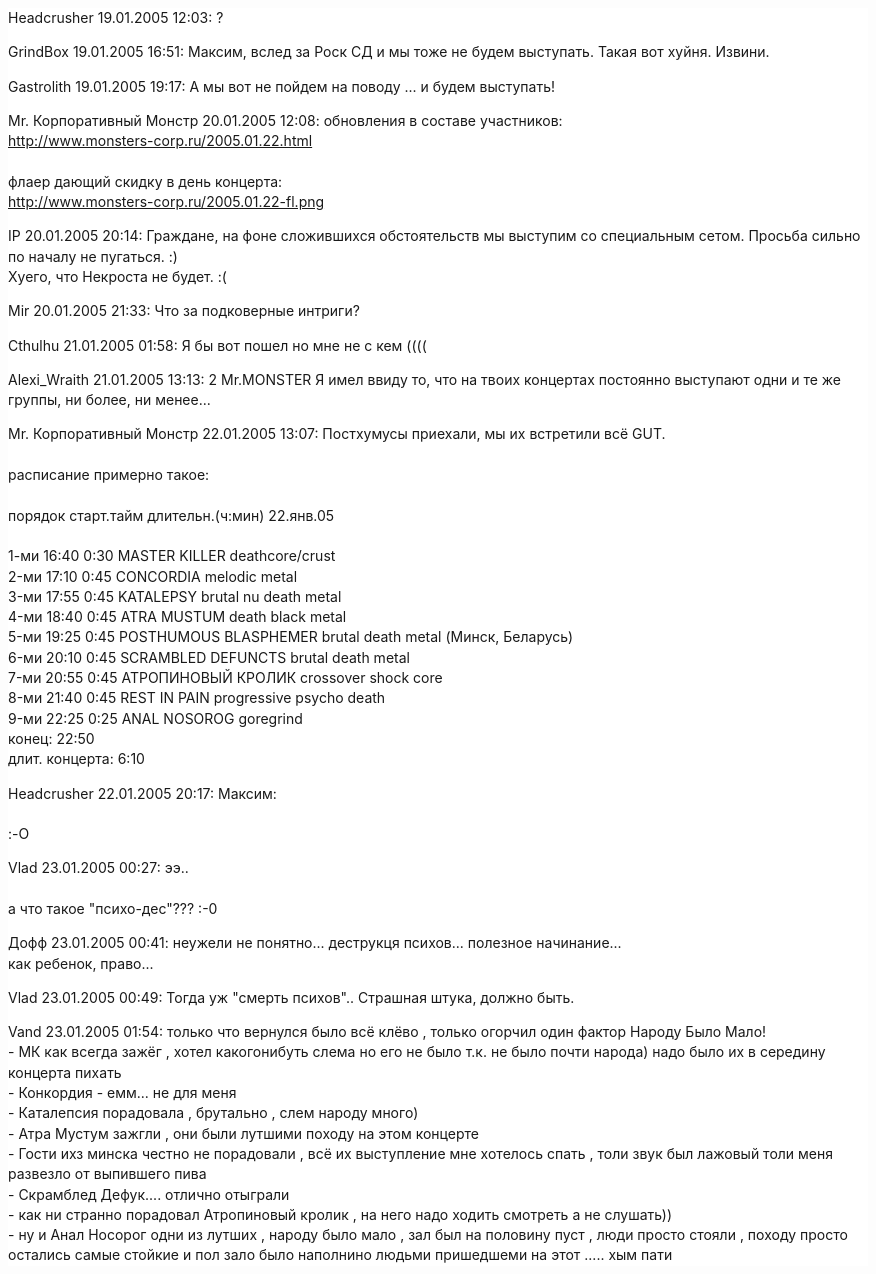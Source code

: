 Headcrusher 19.01.2005 12:03:
?

GrindBox 19.01.2005 16:51:
Максим, вслед за Роск СД и мы тоже не будем выступать. Такая вот хуйня. Извини. 

Gastrolith 19.01.2005 19:17:
А мы вот не пойдем на поводу ... и будем выступать!

Mr. Корпоративный Монстр 20.01.2005 12:08:
обновления в составе участников:<BR><A HREF="http://www.monsters-corp.ru/2005.01.22.html" TARGET="_blank">http://www.monsters-corp.ru/2005.01.22.html</A><BR><BR>флаер дающий скидку в день концерта:<BR><A HREF="http://www.monsters-corp.ru/2005.01.22-fl.png" TARGET="_blank">http://www.monsters-corp.ru/2005.01.22-fl.png</A>

IP 20.01.2005 20:14:
Граждане, на фоне сложившихся обстоятельств мы выступим со специальным сетом. Просьба cильно по началу не пугаться. :) <BR>Хуего, что Некроста не будет. :(

Mir 20.01.2005 21:33:
Что за подковерные интриги? 

Cthulhu 21.01.2005 01:58:
Я бы вот пошел но мне не с кем ((((

Alexi_Wraith 21.01.2005 13:13:
2 Mr.MONSTER Я имел ввиду то, что на твоих концертах постоянно выступают одни и те же группы, ни более, ни менее...

Mr. Корпоративный Монстр 22.01.2005 13:07:
Постхумусы приехали, мы их встретили всё GUT.<BR><BR>расписание примерно такое:<BR><BR>порядок	старт.тайм	длительн.(ч:мин)	22.янв.05<BR><BR>1-ми	16:40	0:30	MASTER KILLER deathcore/crust<BR>2-ми	17:10	0:45	CONCORDIA melodic metal<BR>3-ми	17:55	0:45	KATALEPSY  brutal nu death metal<BR>4-ми	18:40	0:45	ATRA MUSTUM death black metal<BR>5-ми	19:25	0:45	POSTHUMOUS BLASPHEMER brutal death metal (Минск, Беларусь)<BR>6-ми	20:10	0:45	SCRAMBLED DEFUNCTS brutal death metal<BR>7-ми	20:55	0:45	АТРОПИНОВЫЙ КРОЛИК crossover shock core<BR>8-ми	21:40	0:45	REST IN PAIN progressive psycho death<BR>9-ми	22:25	0:25	ANAL NOSOROG goregrind<BR>конец:	22:50		<BR>	длит. концерта:	6:10	<BR>

Headcrusher 22.01.2005 20:17:
Максим: <BR><BR>:-O

Vlad 23.01.2005 00:27:
ээ..<BR><BR>а что такое "психо-дес"??? :-0

Дофф 23.01.2005 00:41:
неужели не понятно... деструкця психов... полезное начинание...<BR>как ребенок, право...

Vlad 23.01.2005 00:49:
Тогда уж "смерть психов".. Страшная штука, должно быть.

Vand 23.01.2005 01:54:
только что вернулся было всё клёво , только огорчил один фактор Народу Было Мало!<BR> - МК как всегда зажёг , хотел какогонибуть слема но его не было т.к. не было почти народа) надо было их в середину концерта пихать<BR>- Конкордия - емм... не для меня<BR>- Каталепсия порадовала , брутально , слем народу много)<BR>- Атра Мустум зажгли , они были лутшими походу на этом концерте <BR>- Гости ихз минска честно не порадовали , всё их выступление мне хотелось спать , толи звук был лажовый толи меня развезло от выпившего пива<BR>- Скрамблед Дефук.... отлично отыграли <BR>- как ни странно порадовал Атропиновый кролик , на него надо ходить смотреть а не слушать))<BR>- ну и Анал Носорог одни из лутших , народу было мало , зал был на половину пуст , люди просто стояли , походу просто остались самые стойкие и пол зало было наполнино людьми пришедшеми на этот ..... хым пати
